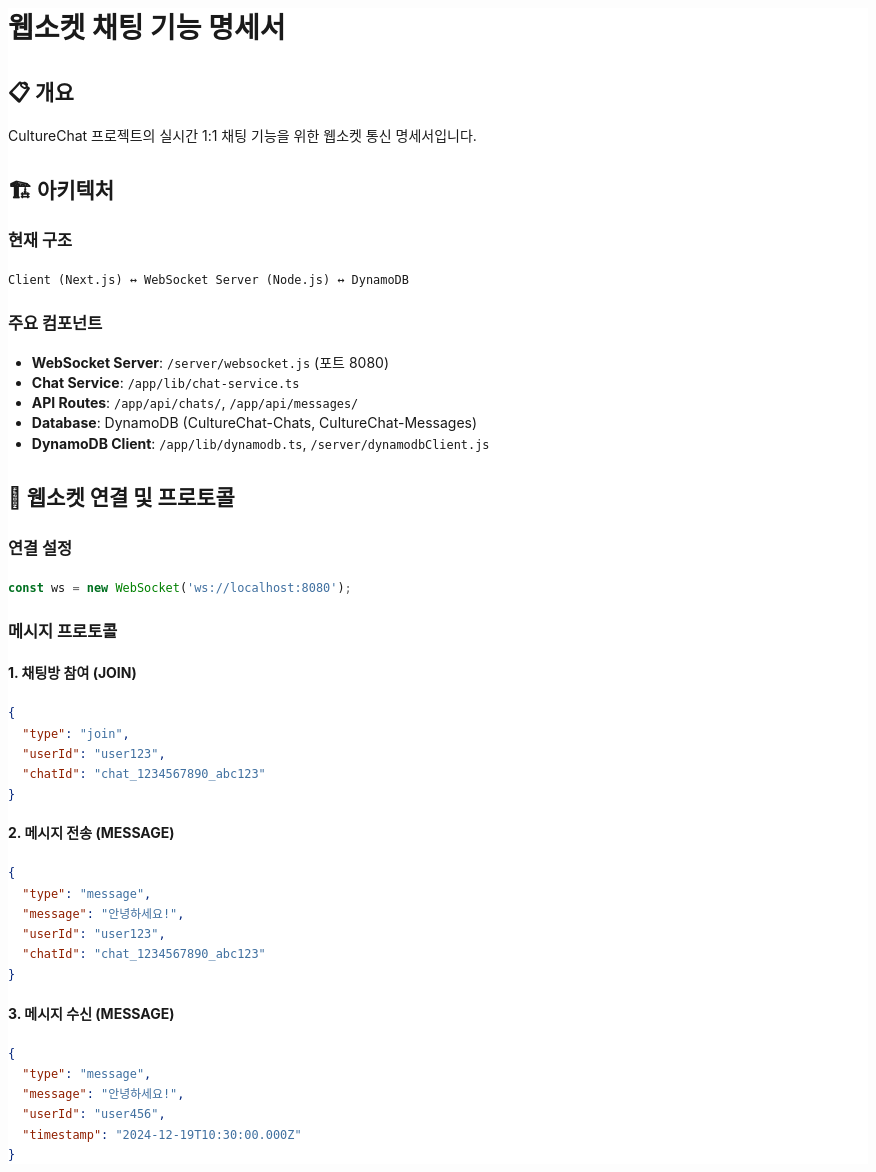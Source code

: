 # 웹소켓 채팅 기능 명세서

## 📋 개요
CultureChat 프로젝트의 실시간 1:1 채팅 기능을 위한 웹소켓 통신 명세서입니다.

## 🏗️ 아키텍처

### 현재 구조
```
Client (Next.js) ↔ WebSocket Server (Node.js) ↔ DynamoDB
```

### 주요 컴포넌트
- **WebSocket Server**: `/server/websocket.js` (포트 8080)
- **Chat Service**: `/app/lib/chat-service.ts`
- **API Routes**: `/app/api/chats/`, `/app/api/messages/`
- **Database**: DynamoDB (CultureChat-Chats, CultureChat-Messages)
- **DynamoDB Client**: `/app/lib/dynamodb.ts`, `/server/dynamodbClient.js`

## 🔌 웹소켓 연결 및 프로토콜

### 연결 설정
```javascript
const ws = new WebSocket('ws://localhost:8080');
```

### 메시지 프로토콜

#### 1. 채팅방 참여 (JOIN)
```json
{
  "type": "join",
  "userId": "user123",
  "chatId": "chat_1234567890_abc123"
}
```

#### 2. 메시지 전송 (MESSAGE)
```json
{
  "type": "message",
  "message": "안녕하세요!",
  "userId": "user123",
  "chatId": "chat_1234567890_abc123"
}
```

#### 3. 메시지 수신 (MESSAGE)
```json
{
  "type": "message",
  "message": "안녕하세요!",
  "userId": "user456",
  "timestamp": "2024-12-19T10:30:00.000Z"
}
```

